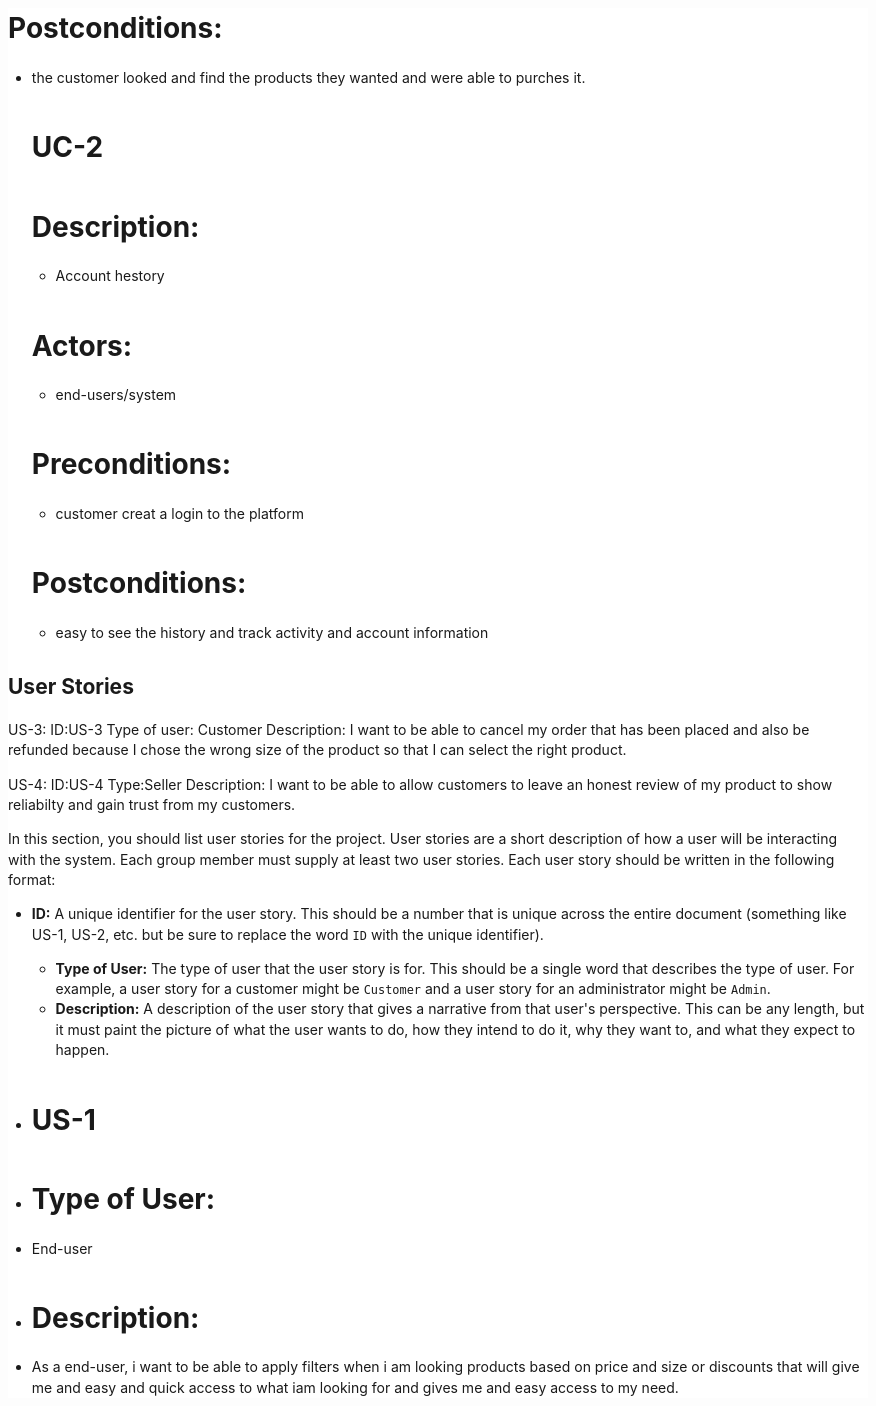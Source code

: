   # Postconditions:
- the customer looked and find the products they wanted and were able to purches it.

  # UC-2
  # Description:
  - Account hestory 
  # Actors:
  - end-users/system
  # Preconditions:
  - customer creat a login to the platform 
  # Postconditions:
  - easy to see the history and track activity and account information


## User Stories

US-3:
ID:US-3
Type of user: Customer
Description: I want to be able to cancel my order that has been placed and also be refunded because I chose the wrong size of the product so that I can select the right product. 

US-4:
ID:US-4
Type:Seller
Description: I want to be able to allow customers to leave an honest review of my product to show reliabilty and gain trust from my customers. 

In this section, you should list user stories for the project. User stories are a short description of how a user will be interacting with the system. Each group member must supply at least two user stories. Each user story should be written in the following format:

- **ID:** A unique identifier for the user story. This should be a number that is unique across the entire document (something like US-1, US-2, etc. but be sure to replace the word `ID` with the unique identifier).
  - **Type of User:** The type of user that the user story is for. This should be a single word that describes the type of user. For example, a user story for a customer might be `Customer` and a user story for an administrator might be `Admin`.
  - **Description:** A description of the user story that gives a narrative from that user's perspective. This can be any length, but it must paint the picture of what the user wants to do, how they intend to do it, why they want to, and what they expect to happen.

- # US-1
- # Type of User:
- End-user
- # Description:
- As a end-user, i want to be able to apply filters when i am looking products based on price and size or discounts that will give me and easy and quick access to what iam looking for and gives me and easy access to my need.

